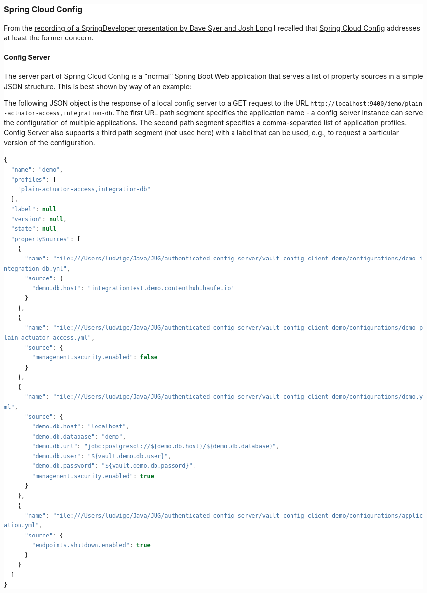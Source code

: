 ### Spring Cloud Config

From the [recording of a SpringDeveloper presentation by Dave Syer and Josh Long](https://youtu.be/cCEvFDhe3os?t=21m55s) I recalled that [Spring Cloud Config](https://cloud.spring.io/spring-cloud-config/) addresses at least the former concern.

#### Config Server

The server part of Spring Cloud Config is a "normal" Spring Boot Web application that serves a list of property sources in a simple JSON structure. This is best shown by way of an example:

The following JSON object is the response of a local config server to a GET request to the URL `http://localhost:9400/demo/plain-actuator-access,integration-db`. The first URL path segment specifies the application name - a config server instance can serve the configuration of multiple applications. The second path segment specifies a comma-separated list of application profiles. Config Server also supports a third path segment (not used here) with a label that can be used, e.g., to request a particular version of the configuration.

```javascript
{
  "name": "demo",
  "profiles": [
    "plain-actuator-access,integration-db"
  ],
  "label": null,
  "version": null,
  "state": null,
  "propertySources": [
    {
      "name": "file:///Users/ludwigc/Java/JUG/authenticated-config-server/vault-config-client-demo/configurations/demo-integration-db.yml",
      "source": {
        "demo.db.host": "integrationtest.demo.contenthub.haufe.io"
      }
    },
    {
      "name": "file:///Users/ludwigc/Java/JUG/authenticated-config-server/vault-config-client-demo/configurations/demo-plain-actuator-access.yml",
      "source": {
        "management.security.enabled": false
      }
    },
    {
      "name": "file:///Users/ludwigc/Java/JUG/authenticated-config-server/vault-config-client-demo/configurations/demo.yml",
      "source": {
        "demo.db.host": "localhost",
        "demo.db.database": "demo",
        "demo.db.url": "jdbc:postgresql://${demo.db.host}/${demo.db.database}",
        "demo.db.user": "${vault.demo.db.user}",
        "demo.db.password": "${vault.demo.db.passord}",
        "management.security.enabled": true
      }
    },
    {
      "name": "file:///Users/ludwigc/Java/JUG/authenticated-config-server/vault-config-client-demo/configurations/application.yml",
      "source": {
        "endpoints.shutdown.enabled": true
      }
    }
  ]
}
```
